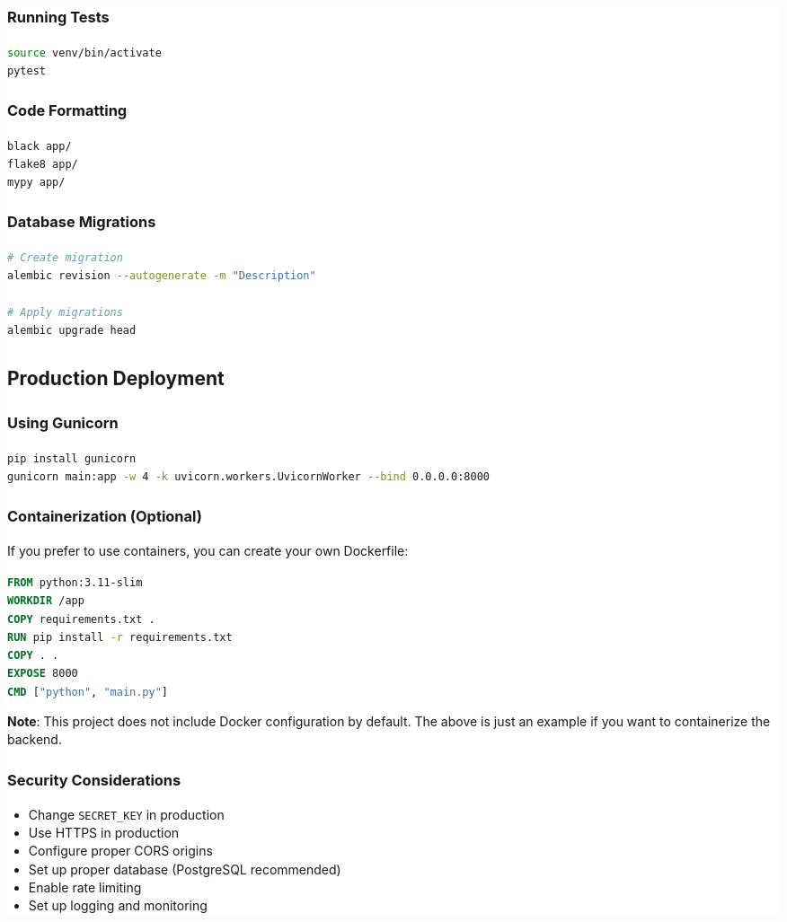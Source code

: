 ### Running Tests

```bash
source venv/bin/activate
pytest
```

### Code Formatting

```bash
black app/
flake8 app/
mypy app/
```

### Database Migrations

```bash
# Create migration
alembic revision --autogenerate -m "Description"

# Apply migrations
alembic upgrade head
```

## Production Deployment

### Using Gunicorn

```bash
pip install gunicorn
gunicorn main:app -w 4 -k uvicorn.workers.UvicornWorker --bind 0.0.0.0:8000
```

### Containerization (Optional)

If you prefer to use containers, you can create your own Dockerfile:

```dockerfile
FROM python:3.11-slim
WORKDIR /app
COPY requirements.txt .
RUN pip install -r requirements.txt
COPY . .
EXPOSE 8000
CMD ["python", "main.py"]
```

**Note**: This project does not include Docker configuration by default. The above is just an example if you want to containerize the backend.

### Security Considerations

- Change `SECRET_KEY` in production
- Use HTTPS in production
- Configure proper CORS origins
- Set up proper database (PostgreSQL recommended)
- Enable rate limiting
- Set up logging and monitoring
